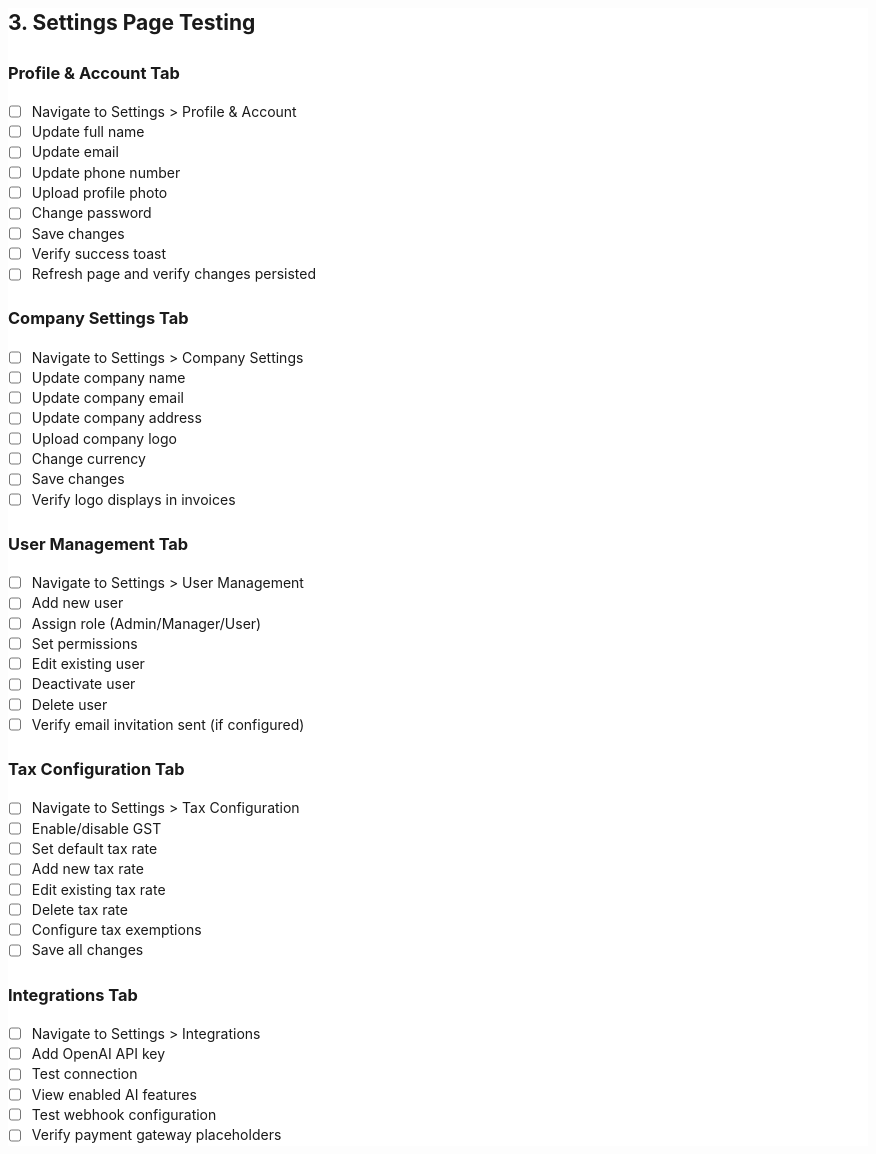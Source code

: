 ## 3. Settings Page Testing

### Profile & Account Tab
- [ ] Navigate to Settings > Profile & Account
- [ ] Update full name
- [ ] Update email
- [ ] Update phone number
- [ ] Upload profile photo
- [ ] Change password
- [ ] Save changes
- [ ] Verify success toast
- [ ] Refresh page and verify changes persisted

### Company Settings Tab
- [ ] Navigate to Settings > Company Settings
- [ ] Update company name
- [ ] Update company email
- [ ] Update company address
- [ ] Upload company logo
- [ ] Change currency
- [ ] Save changes
- [ ] Verify logo displays in invoices

### User Management Tab
- [ ] Navigate to Settings > User Management
- [ ] Add new user
- [ ] Assign role (Admin/Manager/User)
- [ ] Set permissions
- [ ] Edit existing user
- [ ] Deactivate user
- [ ] Delete user
- [ ] Verify email invitation sent (if configured)

### Tax Configuration Tab
- [ ] Navigate to Settings > Tax Configuration
- [ ] Enable/disable GST
- [ ] Set default tax rate
- [ ] Add new tax rate
- [ ] Edit existing tax rate
- [ ] Delete tax rate
- [ ] Configure tax exemptions
- [ ] Save all changes

### Integrations Tab
- [ ] Navigate to Settings > Integrations
- [ ] Add OpenAI API key
- [ ] Test connection
- [ ] View enabled AI features
- [ ] Test webhook configuration
- [ ] Verify payment gateway placeholders
